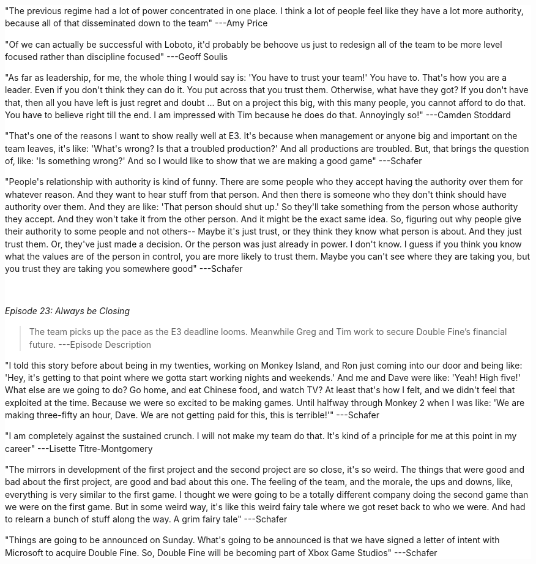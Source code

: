 "The previous regime had a lot of power concentrated in one place. I think a lot of people feel like they have a lot more authority, because all of that disseminated down to the team" ---Amy Price

"Of we can actually be successful with Loboto, it'd probably be behoove us just to redesign all of the team to be more level focused rather than discipline focused" ---Geoff Soulis

"As far as leadership, for me, the whole thing I would say is: 'You have to trust your team!' You have to. That's how you are a leader. Even if you don't think they can do it. You put across that you trust them. Otherwise, what have they got? If you don't have that, then all you have left is just regret and doubt ... But on a project this big, with this many people, you cannot afford to do that. You have to believe right till the end. I am impressed with Tim because he does do that. Annoyingly so!" ---Camden Stoddard

"That's one of the reasons I want to show really well at E3. It's because when management or anyone big and important on the team leaves, it's like: 'What's wrong? Is that a troubled production?' And all productions are troubled. But, that brings the question of, like: 'Is something wrong?' And so I would like to show that we are making a good game" ---Schafer

"People's relationship with authority is kind of funny. There are some people who they accept having the authority over them for whatever reason. And they want to hear stuff from that person. And then there is someone who they don't think should have authority over them. And they are like: 'That person should shut up.' So they'll take something from the person whose authority they accept. And they won't take it from the other person. And it might be the exact same idea. So, figuring out why people give their authority to some people and not others-- Maybe it's just trust, or they think they know what person is about. And they just trust them. Or, they've just made a decision. Or the person was just already in power. I don't know. I guess if you think you know what the values are of the person in control, you are more likely to trust them. Maybe you can't see where they are taking you, but you trust they are taking you somewhere good" ---Schafer

<br>


*Episode 23: Always be Closing*

> The team picks up the pace as the E3 deadline looms. Meanwhile Greg and Tim work to secure Double Fine’s financial future. ---Episode Description

"I told this story before about being in my twenties, working on Monkey Island, and Ron just coming into our door and being like: 'Hey, it's getting to that point where we gotta start working nights and weekends.' And me and Dave were like: 'Yeah! High five!' What else are we going to do? Go home, and eat Chinese food, and watch TV? At least that's how I felt, and we didn't feel that exploited at the time. Because we were so excited to be making games. Until halfway through Monkey 2 when I was like: 'We are making three-fifty an hour, Dave. We are not getting paid for this, this is terrible!'" ---Schafer

"I am completely against the sustained crunch. I will not make my team do that. It's kind of a principle for me at this point in my career" ---Lisette Titre-Montgomery

"The mirrors in development of the first project and the second project are so close, it's so weird. The things that were good and bad about the first project, are good and bad about this one. The feeling of the team, and the morale, the ups and downs, like, everything is very similar to the first game. I thought we were going to be a totally different company doing the second game than we were on the first game. But in some weird way, it's like this weird fairy tale where we got reset back to who we were. And had to relearn a bunch of stuff along the way. A grim fairy tale" ---Schafer

"Things are going to be announced on Sunday. What's going to be announced is that we have signed a letter of intent with Microsoft to acquire Double Fine. So, Double Fine will be becoming part of Xbox Game Studios" ---Schafer
